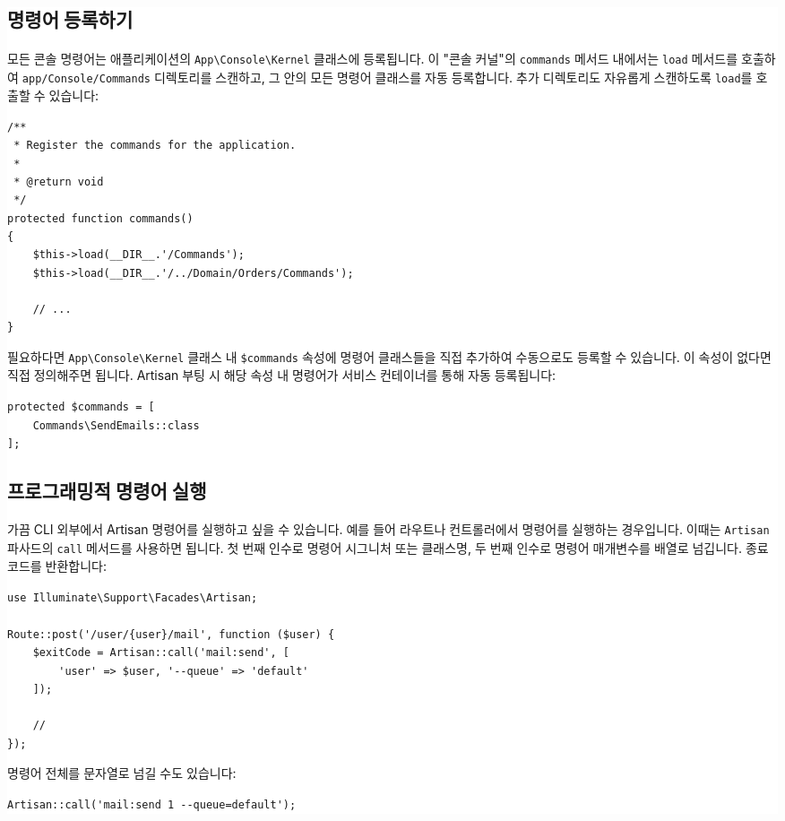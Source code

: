 <a name="registering-commands"></a>
## 명령어 등록하기

모든 콘솔 명령어는 애플리케이션의 `App\Console\Kernel` 클래스에 등록됩니다. 이 "콘솔 커널"의 `commands` 메서드 내에서는 `load` 메서드를 호출하여 `app/Console/Commands` 디렉토리를 스캔하고, 그 안의 모든 명령어 클래스를 자동 등록합니다. 추가 디렉토리도 자유롭게 스캔하도록 `load`를 호출할 수 있습니다:

```
/**
 * Register the commands for the application.
 *
 * @return void
 */
protected function commands()
{
    $this->load(__DIR__.'/Commands');
    $this->load(__DIR__.'/../Domain/Orders/Commands');

    // ...
}
```

필요하다면 `App\Console\Kernel` 클래스 내 `$commands` 속성에 명령어 클래스들을 직접 추가하여 수동으로도 등록할 수 있습니다. 이 속성이 없다면 직접 정의해주면 됩니다. Artisan 부팅 시 해당 속성 내 명령어가 서비스 컨테이너를 통해 자동 등록됩니다:

```
protected $commands = [
    Commands\SendEmails::class
];
```

<a name="programmatically-executing-commands"></a>
## 프로그래밍적 명령어 실행

가끔 CLI 외부에서 Artisan 명령어를 실행하고 싶을 수 있습니다. 예를 들어 라우트나 컨트롤러에서 명령어를 실행하는 경우입니다. 이때는 `Artisan` 파사드의 `call` 메서드를 사용하면 됩니다. 첫 번째 인수로 명령어 시그니처 또는 클래스명, 두 번째 인수로 명령어 매개변수를 배열로 넘깁니다. 종료 코드를 반환합니다:

```
use Illuminate\Support\Facades\Artisan;

Route::post('/user/{user}/mail', function ($user) {
    $exitCode = Artisan::call('mail:send', [
        'user' => $user, '--queue' => 'default'
    ]);

    //
});
```

명령어 전체를 문자열로 넘길 수도 있습니다:

```
Artisan::call('mail:send 1 --queue=default');
```
